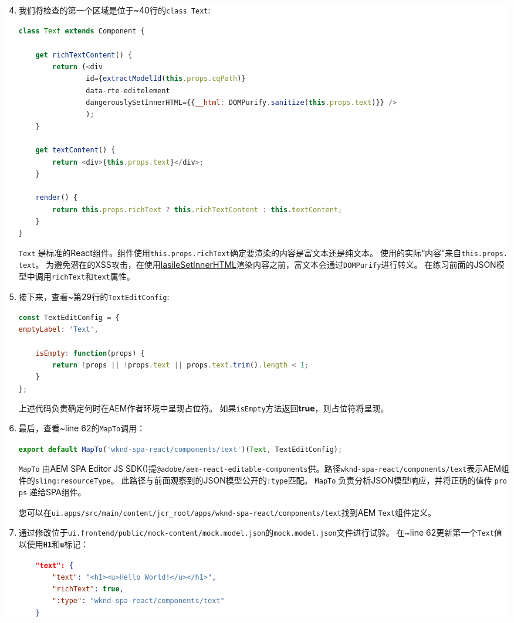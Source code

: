 4. 我们将检查的第一个区域是位于~40行的`class Text`:

   ```js
   class Text extends Component {
   
       get richTextContent() {
           return (<div
                   id={extractModelId(this.props.cqPath)}
                   data-rte-editelement
                   dangerouslySetInnerHTML={{__html: DOMPurify.sanitize(this.props.text)}} />
                   );
       }
   
       get textContent() {
           return <div>{this.props.text}</div>;
       }
   
       render() {
           return this.props.richText ? this.richTextContent : this.textContent;
       }
   }
   ```

   `Text` 是标准的React组件。组件使用`this.props.richText`确定要渲染的内容是富文本还是纯文本。 使用的实际“内容”来自`this.props.text`。 为避免潜在的XSS攻击，在使用[lasileSetInnerHTML](https://reactjs.org/docs/dom-elements.html#dangerouslysetinnerhtml)渲染内容之前，富文本会通过`DOMPurify`进行转义。 在练习前面的JSON模型中调用`richText`和`text`属性。

5. 接下来，查看~第29行的`TextEditConfig`:

   ```js
   const TextEditConfig = {
   emptyLabel: 'Text',
   
       isEmpty: function(props) {
           return !props || !props.text || props.text.trim().length < 1;
       }
   };
   ```

   上述代码负责确定何时在AEM作者环境中呈现占位符。 如果`isEmpty`方法返回&#x200B;**true**，则占位符将呈现。

6. 最后，查看~line 62的`MapTo`调用：

   ```js
   export default MapTo('wknd-spa-react/components/text')(Text, TextEditConfig);
   ```

   `MapTo` 由AEM SPA Editor JS SDK()提`@adobe/aem-react-editable-components`供。路径`wknd-spa-react/components/text`表示AEM组件的`sling:resourceType`。 此路径与前面观察到的JSON模型公开的`:type`匹配。 `MapTo` 负责分析JSON模型响应，并将正确的值传 `props` 递给SPA组件。

   您可以在`ui.apps/src/main/content/jcr_root/apps/wknd-spa-react/components/text`找到AEM `Text`组件定义。

7. 通过修改位于`ui.frontend/public/mock-content/mock.model.json`的`mock.model.json`文件进行试验。 在~line 62更新第一个`Text`值以使用&#x200B;**`H1`**&#x200B;和&#x200B;**`u`**&#x200B;标记：

   ```json
       "text": {
           "text": "<h1><u>Hello World!</u></h1>",
           "richText": true,
           ":type": "wknd-spa-react/components/text"
       }
   ```
